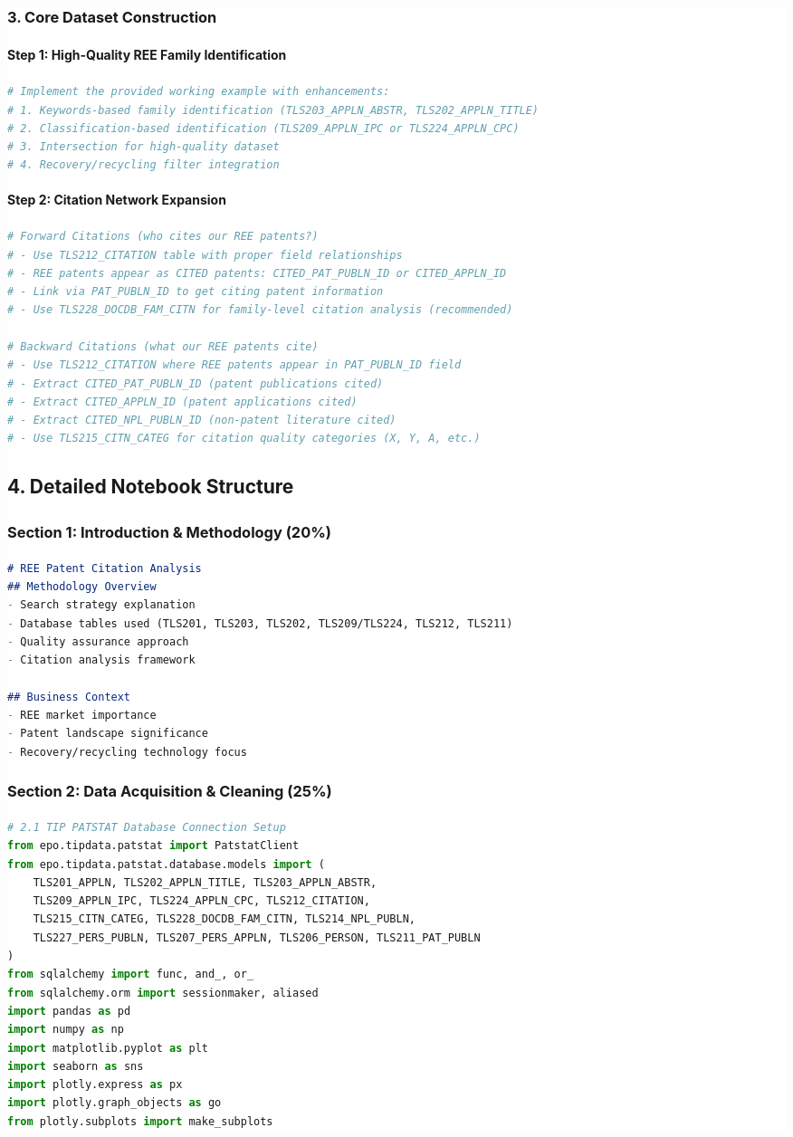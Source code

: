 ### 3. Core Dataset Construction

#### Step 1: High-Quality REE Family Identification
```python
# Implement the provided working example with enhancements:
# 1. Keywords-based family identification (TLS203_APPLN_ABSTR, TLS202_APPLN_TITLE)
# 2. Classification-based identification (TLS209_APPLN_IPC or TLS224_APPLN_CPC)
# 3. Intersection for high-quality dataset
# 4. Recovery/recycling filter integration
```

#### Step 2: Citation Network Expansion
```python
# Forward Citations (who cites our REE patents?)
# - Use TLS212_CITATION table with proper field relationships
# - REE patents appear as CITED patents: CITED_PAT_PUBLN_ID or CITED_APPLN_ID
# - Link via PAT_PUBLN_ID to get citing patent information
# - Use TLS228_DOCDB_FAM_CITN for family-level citation analysis (recommended)

# Backward Citations (what our REE patents cite)
# - Use TLS212_CITATION where REE patents appear in PAT_PUBLN_ID field
# - Extract CITED_PAT_PUBLN_ID (patent publications cited)
# - Extract CITED_APPLN_ID (patent applications cited)  
# - Extract CITED_NPL_PUBLN_ID (non-patent literature cited)
# - Use TLS215_CITN_CATEG for citation quality categories (X, Y, A, etc.)
```

## 4. Detailed Notebook Structure

### Section 1: Introduction & Methodology (20%)
```markdown
# REE Patent Citation Analysis
## Methodology Overview
- Search strategy explanation
- Database tables used (TLS201, TLS203, TLS202, TLS209/TLS224, TLS212, TLS211)
- Quality assurance approach
- Citation analysis framework

## Business Context
- REE market importance
- Patent landscape significance
- Recovery/recycling technology focus
```

### Section 2: Data Acquisition & Cleaning (25%)
```python
# 2.1 TIP PATSTAT Database Connection Setup
from epo.tipdata.patstat import PatstatClient
from epo.tipdata.patstat.database.models import (
    TLS201_APPLN, TLS202_APPLN_TITLE, TLS203_APPLN_ABSTR, 
    TLS209_APPLN_IPC, TLS224_APPLN_CPC, TLS212_CITATION,
    TLS215_CITN_CATEG, TLS228_DOCDB_FAM_CITN, TLS214_NPL_PUBLN,
    TLS227_PERS_PUBLN, TLS207_PERS_APPLN, TLS206_PERSON, TLS211_PAT_PUBLN
)
from sqlalchemy import func, and_, or_
from sqlalchemy.orm import sessionmaker, aliased
import pandas as pd
import numpy as np
import matplotlib.pyplot as plt
import seaborn as sns
import plotly.express as px
import plotly.graph_objects as go
from plotly.subplots import make_subplots
```